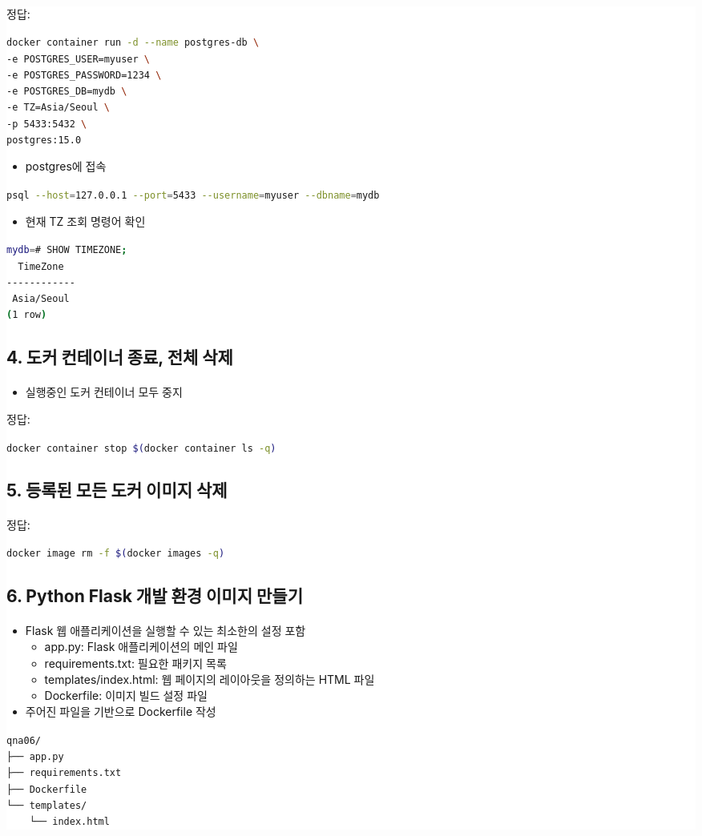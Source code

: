 정답:
```bash
docker container run -d --name postgres-db \
-e POSTGRES_USER=myuser \
-e POSTGRES_PASSWORD=1234 \
-e POSTGRES_DB=mydb \
-e TZ=Asia/Seoul \
-p 5433:5432 \
postgres:15.0
```

- postgres에 접속
```bash
psql --host=127.0.0.1 --port=5433 --username=myuser --dbname=mydb
```

- 현재 TZ 조회 명령어 확인
```bash
mydb=# SHOW TIMEZONE;
  TimeZone  
------------
 Asia/Seoul
(1 row)
```

## 4. 도커 컨테이너 종료, 전체 삭제
- 실행중인 도커 컨테이너 모두 중지 

정답:
```bash
docker container stop $(docker container ls -q)
```

## 5. 등록된 모든 도커 이미지 삭제
정답:
```bash
docker image rm -f $(docker images -q)
```

## 6. Python Flask 개발 환경 이미지 만들기 
- Flask 웹 애플리케이션을 실행할 수 있는 최소한의 설정 포함 
    + app.py: Flask 애플리케이션의 메인 파일
    + requirements.txt: 필요한 패키지 목록
    + templates/index.html: 웹 페이지의 레이아웃을 정의하는 HTML 파일
    + Dockerfile: 이미지 빌드 설정 파일
- 주어진 파일을 기반으로 Dockerfile 작성 

```bash
qna06/
├── app.py
├── requirements.txt
├── Dockerfile
└── templates/
    └── index.html
```
